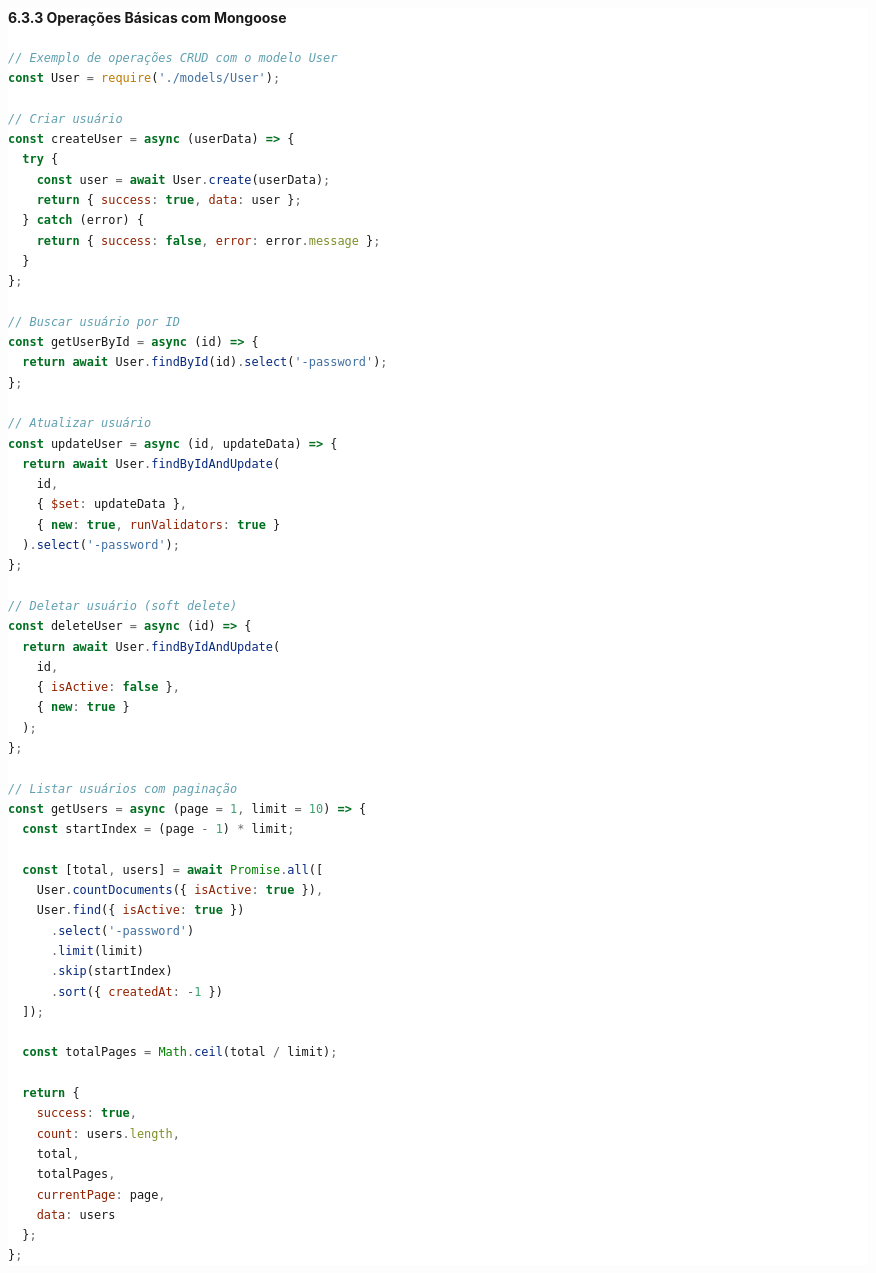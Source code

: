 #### 6.3.3 Operações Básicas com Mongoose
```javascript
// Exemplo de operações CRUD com o modelo User
const User = require('./models/User');

// Criar usuário
const createUser = async (userData) => {
  try {
    const user = await User.create(userData);
    return { success: true, data: user };
  } catch (error) {
    return { success: false, error: error.message };
  }
};

// Buscar usuário por ID
const getUserById = async (id) => {
  return await User.findById(id).select('-password');
};

// Atualizar usuário
const updateUser = async (id, updateData) => {
  return await User.findByIdAndUpdate(
    id,
    { $set: updateData },
    { new: true, runValidators: true }
  ).select('-password');
};

// Deletar usuário (soft delete)
const deleteUser = async (id) => {
  return await User.findByIdAndUpdate(
    id,
    { isActive: false },
    { new: true }
  );
};

// Listar usuários com paginação
const getUsers = async (page = 1, limit = 10) => {
  const startIndex = (page - 1) * limit;
  
  const [total, users] = await Promise.all([
    User.countDocuments({ isActive: true }),
    User.find({ isActive: true })
      .select('-password')
      .limit(limit)
      .skip(startIndex)
      .sort({ createdAt: -1 })
  ]);
  
  const totalPages = Math.ceil(total / limit);
  
  return {
    success: true,
    count: users.length,
    total,
    totalPages,
    currentPage: page,
    data: users
  };
};
```
